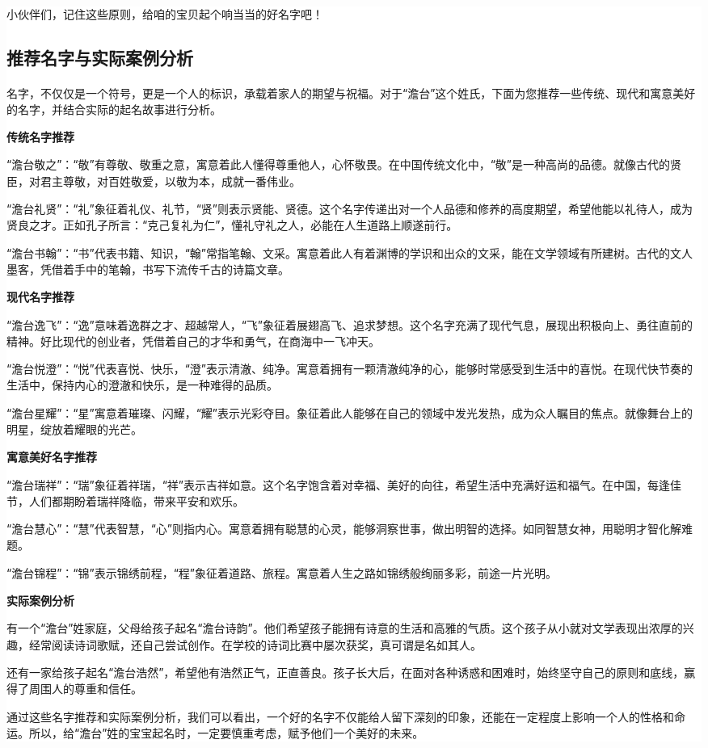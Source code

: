 小伙伴们，记住这些原则，给咱的宝贝起个响当当的好名字吧！ 
## 推荐名字与实际案例分析

名字，不仅仅是一个符号，更是一个人的标识，承载着家人的期望与祝福。对于“澹台”这个姓氏，下面为您推荐一些传统、现代和寓意美好的名字，并结合实际的起名故事进行分析。

**传统名字推荐**

“澹台敬之”：“敬”有尊敬、敬重之意，寓意着此人懂得尊重他人，心怀敬畏。在中国传统文化中，“敬”是一种高尚的品德。就像古代的贤臣，对君主尊敬，对百姓敬爱，以敬为本，成就一番伟业。

“澹台礼贤”：“礼”象征着礼仪、礼节，“贤”则表示贤能、贤德。这个名字传递出对一个人品德和修养的高度期望，希望他能以礼待人，成为贤良之才。正如孔子所言：“克己复礼为仁”，懂礼守礼之人，必能在人生道路上顺遂前行。

“澹台书翰”：“书”代表书籍、知识，“翰”常指笔翰、文采。寓意着此人有着渊博的学识和出众的文采，能在文学领域有所建树。古代的文人墨客，凭借着手中的笔翰，书写下流传千古的诗篇文章。

**现代名字推荐**

“澹台逸飞”：“逸”意味着逸群之才、超越常人，“飞”象征着展翅高飞、追求梦想。这个名字充满了现代气息，展现出积极向上、勇往直前的精神。好比现代的创业者，凭借着自己的才华和勇气，在商海中一飞冲天。

“澹台悦澄”：“悦”代表喜悦、快乐，“澄”表示清澈、纯净。寓意着拥有一颗清澈纯净的心，能够时常感受到生活中的喜悦。在现代快节奏的生活中，保持内心的澄澈和快乐，是一种难得的品质。

“澹台星耀”：“星”寓意着璀璨、闪耀，“耀”表示光彩夺目。象征着此人能够在自己的领域中发光发热，成为众人瞩目的焦点。就像舞台上的明星，绽放着耀眼的光芒。

**寓意美好名字推荐**

“澹台瑞祥”：“瑞”象征着祥瑞，“祥”表示吉祥如意。这个名字饱含着对幸福、美好的向往，希望生活中充满好运和福气。在中国，每逢佳节，人们都期盼着瑞祥降临，带来平安和欢乐。

“澹台慧心”：“慧”代表智慧，“心”则指内心。寓意着拥有聪慧的心灵，能够洞察世事，做出明智的选择。如同智慧女神，用聪明才智化解难题。

“澹台锦程”：“锦”表示锦绣前程，“程”象征着道路、旅程。寓意着人生之路如锦绣般绚丽多彩，前途一片光明。

**实际案例分析**

有一个“澹台”姓家庭，父母给孩子起名“澹台诗韵”。他们希望孩子能拥有诗意的生活和高雅的气质。这个孩子从小就对文学表现出浓厚的兴趣，经常阅读诗词歌赋，还自己尝试创作。在学校的诗词比赛中屡次获奖，真可谓是名如其人。

还有一家给孩子起名“澹台浩然”，希望他有浩然正气，正直善良。孩子长大后，在面对各种诱惑和困难时，始终坚守自己的原则和底线，赢得了周围人的尊重和信任。

通过这些名字推荐和实际案例分析，我们可以看出，一个好的名字不仅能给人留下深刻的印象，还能在一定程度上影响一个人的性格和命运。所以，给“澹台”姓的宝宝起名时，一定要慎重考虑，赋予他们一个美好的未来。 